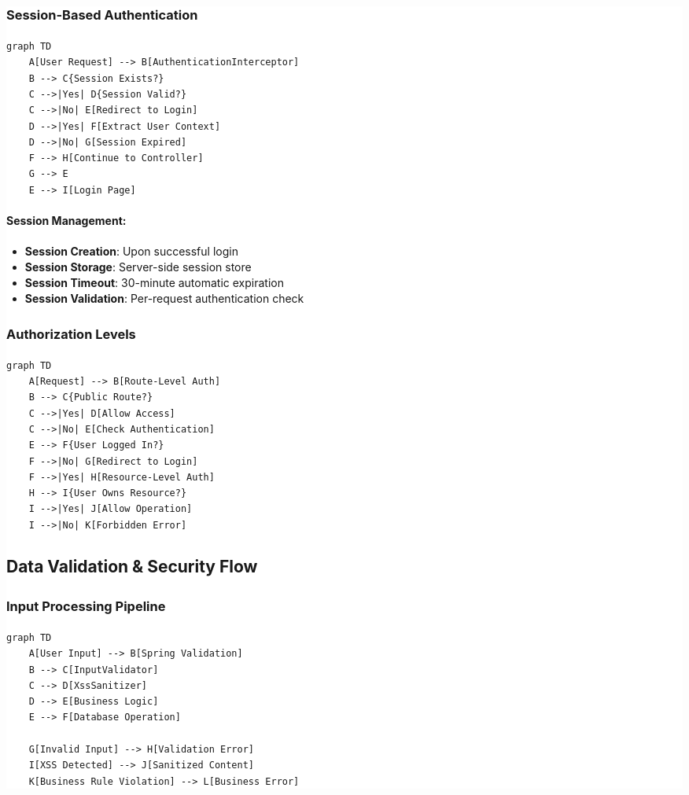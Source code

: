 ### Session-Based Authentication

```mermaid
graph TD
    A[User Request] --> B[AuthenticationInterceptor]
    B --> C{Session Exists?}
    C -->|Yes| D{Session Valid?}
    C -->|No| E[Redirect to Login]
    D -->|Yes| F[Extract User Context]
    D -->|No| G[Session Expired]
    F --> H[Continue to Controller]
    G --> E
    E --> I[Login Page]
```

#### Session Management:
- **Session Creation**: Upon successful login
- **Session Storage**: Server-side session store
- **Session Timeout**: 30-minute automatic expiration
- **Session Validation**: Per-request authentication check

### Authorization Levels

```mermaid
graph TD
    A[Request] --> B[Route-Level Auth]
    B --> C{Public Route?}
    C -->|Yes| D[Allow Access]
    C -->|No| E[Check Authentication]
    E --> F{User Logged In?}
    F -->|No| G[Redirect to Login]
    F -->|Yes| H[Resource-Level Auth]
    H --> I{User Owns Resource?}
    I -->|Yes| J[Allow Operation]
    I -->|No| K[Forbidden Error]
```

## Data Validation & Security Flow

### Input Processing Pipeline

```mermaid
graph TD
    A[User Input] --> B[Spring Validation]
    B --> C[InputValidator]
    C --> D[XssSanitizer]
    D --> E[Business Logic]
    E --> F[Database Operation]
    
    G[Invalid Input] --> H[Validation Error]
    I[XSS Detected] --> J[Sanitized Content]
    K[Business Rule Violation] --> L[Business Error]
```
